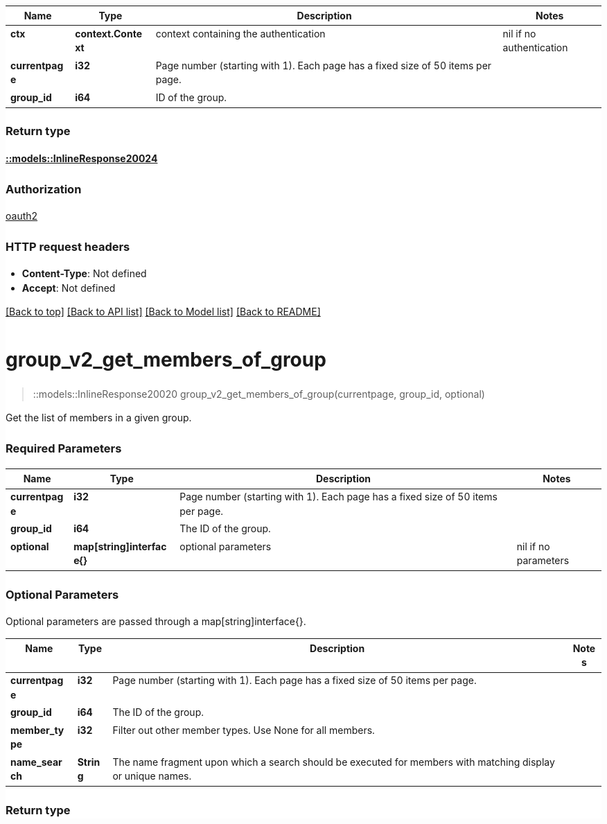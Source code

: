 Name | Type | Description  | Notes
------------- | ------------- | ------------- | -------------
 **ctx** | **context.Context** | context containing the authentication | nil if no authentication
  **currentpage** | **i32**| Page number (starting with 1). Each page has a fixed size of 50 items per page. | 
  **group_id** | **i64**| ID of the group. | 

### Return type

[**::models::InlineResponse20024**](inline_response_200_24.md)

### Authorization

[oauth2](../README.md#oauth2)

### HTTP request headers

 - **Content-Type**: Not defined
 - **Accept**: Not defined

[[Back to top]](#) [[Back to API list]](../README.md#documentation-for-api-endpoints) [[Back to Model list]](../README.md#documentation-for-models) [[Back to README]](../README.md)

# **group_v2_get_members_of_group**
> ::models::InlineResponse20020 group_v2_get_members_of_group(currentpage, group_id, optional)


Get the list of members in a given group.

### Required Parameters

Name | Type | Description  | Notes
------------- | ------------- | ------------- | -------------
  **currentpage** | **i32**| Page number (starting with 1). Each page has a fixed size of 50 items per page. | 
  **group_id** | **i64**| The ID of the group. | 
 **optional** | **map[string]interface{}** | optional parameters | nil if no parameters

### Optional Parameters
Optional parameters are passed through a map[string]interface{}.

Name | Type | Description  | Notes
------------- | ------------- | ------------- | -------------
 **currentpage** | **i32**| Page number (starting with 1). Each page has a fixed size of 50 items per page. | 
 **group_id** | **i64**| The ID of the group. | 
 **member_type** | **i32**| Filter out other member types. Use None for all members. | 
 **name_search** | **String**| The name fragment upon which a search should be executed for members with matching display or unique names. | 

### Return type
